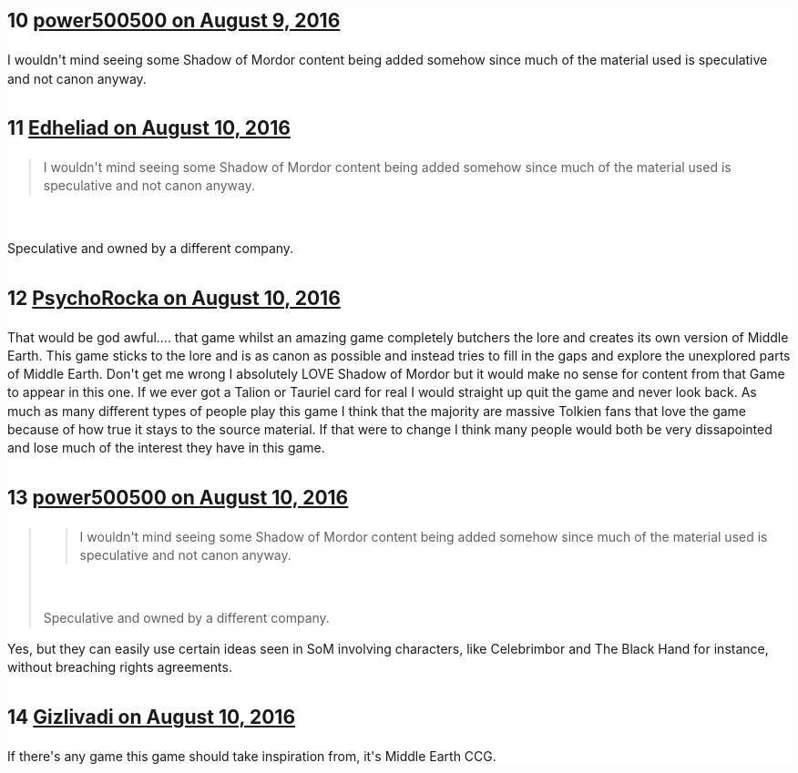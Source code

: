 ## 10 [power500500 on August 9, 2016](https://community.fantasyflightgames.com/topic/226924-characters-we-havent-seen-yet/?do=findComment&comment=2356086)

I wouldn't mind seeing some Shadow of Mordor content being added somehow since much of the material used is speculative and not canon anyway.

## 11 [Edheliad on August 10, 2016](https://community.fantasyflightgames.com/topic/226924-characters-we-havent-seen-yet/?do=findComment&comment=2356315)

> I wouldn't mind seeing some Shadow of Mordor content being added somehow since much of the material used is speculative and not canon anyway.

 

Speculative and owned by a different company.

## 12 [PsychoRocka on August 10, 2016](https://community.fantasyflightgames.com/topic/226924-characters-we-havent-seen-yet/?do=findComment&comment=2356382)

That would be god awful.... that game whilst an amazing game completely butchers the lore and creates its own version of Middle Earth. This game sticks to the lore and is as canon as possible and instead tries to fill in the gaps and explore the unexplored parts of Middle Earth. Don't get me wrong I absolutely LOVE Shadow of Mordor but it would make no sense for content from that Game to appear in this one. If we ever got a Talion or Tauriel card for real I would straight up quit the game and never look back. As much as many different types of people play this game I think that the majority are massive Tolkien fans that love the game because of how true it stays to the source material. If that were to change I think many people would both be very dissapointed and lose much of the interest they have in this game. 

## 13 [power500500 on August 10, 2016](https://community.fantasyflightgames.com/topic/226924-characters-we-havent-seen-yet/?do=findComment&comment=2356396)

> > I wouldn't mind seeing some Shadow of Mordor content being added somehow since much of the material used is speculative and not canon anyway.
> 
>  
> 
> Speculative and owned by a different company.

Yes, but they can easily use certain ideas seen in SoM involving characters, like Celebrimbor and The Black Hand for instance, without breaching rights agreements.

## 14 [Gizlivadi on August 10, 2016](https://community.fantasyflightgames.com/topic/226924-characters-we-havent-seen-yet/?do=findComment&comment=2356417)

If there's any game this game should take inspiration from, it's Middle Earth CCG.
